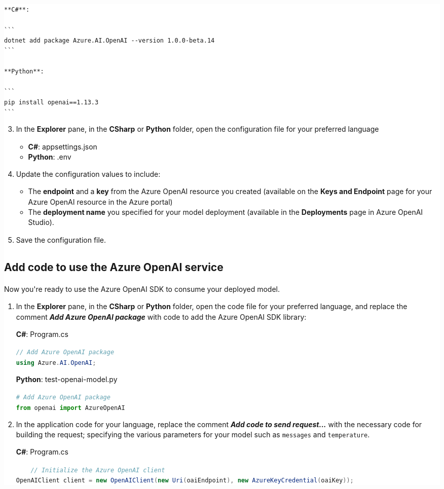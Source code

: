    **C#**:

    ```
    dotnet add package Azure.AI.OpenAI --version 1.0.0-beta.14
    ```

    **Python**:

    ```
    pip install openai==1.13.3
    ```

3. In the **Explorer** pane, in the **CSharp** or **Python** folder, open the configuration file for your preferred language

    - **C#**: appsettings.json
    - **Python**: .env
    
4. Update the configuration values to include:
    - The  **endpoint** and a **key** from the Azure OpenAI resource you created (available on the **Keys and Endpoint** page for your Azure OpenAI resource in the Azure portal)
    - The **deployment name** you specified for your model deployment (available in the **Deployments** page in Azure OpenAI Studio).
5. Save the configuration file.

## Add code to use the Azure OpenAI service

Now you're ready to use the Azure OpenAI SDK to consume your deployed model.

1. In the **Explorer** pane, in the **CSharp** or **Python** folder, open the code file for your preferred language, and replace the comment ***Add Azure OpenAI package*** with code to add the Azure OpenAI SDK library:

    **C#**: Program.cs

    ```csharp
   // Add Azure OpenAI package
   using Azure.AI.OpenAI;
    ```

    **Python**: test-openai-model.py

    ```python
   # Add Azure OpenAI package
   from openai import AzureOpenAI
    ```

2. In the application code for your language, replace the comment ***Add code to send request...*** with the necessary code for building the request; specifying the various parameters for your model such as `messages` and `temperature`.

    **C#**: Program.cs

    ```csharp
        // Initialize the Azure OpenAI client
    OpenAIClient client = new OpenAIClient(new Uri(oaiEndpoint), new AzureKeyCredential(oaiKey));
